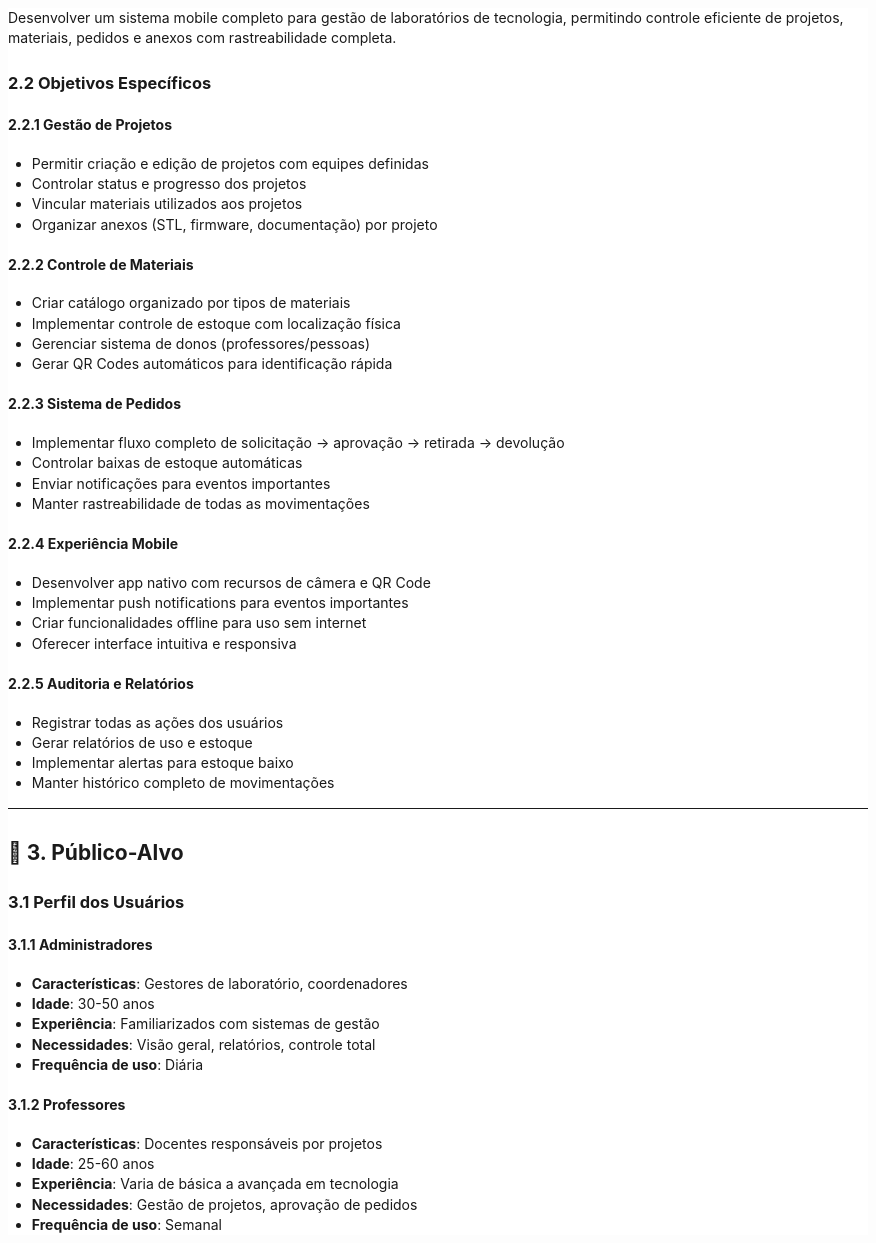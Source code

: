 Desenvolver um sistema mobile completo para gestão de laboratórios de tecnologia, permitindo controle eficiente de projetos, materiais, pedidos e anexos com rastreabilidade completa.

### 2.2 Objetivos Específicos

#### 2.2.1 Gestão de Projetos
- Permitir criação e edição de projetos com equipes definidas
- Controlar status e progresso dos projetos
- Vincular materiais utilizados aos projetos
- Organizar anexos (STL, firmware, documentação) por projeto

#### 2.2.2 Controle de Materiais
- Criar catálogo organizado por tipos de materiais
- Implementar controle de estoque com localização física
- Gerenciar sistema de donos (professores/pessoas)
- Gerar QR Codes automáticos para identificação rápida

#### 2.2.3 Sistema de Pedidos
- Implementar fluxo completo de solicitação → aprovação → retirada → devolução
- Controlar baixas de estoque automáticas
- Enviar notificações para eventos importantes
- Manter rastreabilidade de todas as movimentações

#### 2.2.4 Experiência Mobile
- Desenvolver app nativo com recursos de câmera e QR Code
- Implementar push notifications para eventos importantes
- Criar funcionalidades offline para uso sem internet
- Oferecer interface intuitiva e responsiva

#### 2.2.5 Auditoria e Relatórios
- Registrar todas as ações dos usuários
- Gerar relatórios de uso e estoque
- Implementar alertas para estoque baixo
- Manter histórico completo de movimentações

---

## 👥 3. Público-Alvo

### 3.1 Perfil dos Usuários

#### 3.1.1 Administradores
- **Características**: Gestores de laboratório, coordenadores
- **Idade**: 30-50 anos
- **Experiência**: Familiarizados com sistemas de gestão
- **Necessidades**: Visão geral, relatórios, controle total
- **Frequência de uso**: Diária

#### 3.1.2 Professores
- **Características**: Docentes responsáveis por projetos
- **Idade**: 25-60 anos
- **Experiência**: Varia de básica a avançada em tecnologia
- **Necessidades**: Gestão de projetos, aprovação de pedidos
- **Frequência de uso**: Semanal
